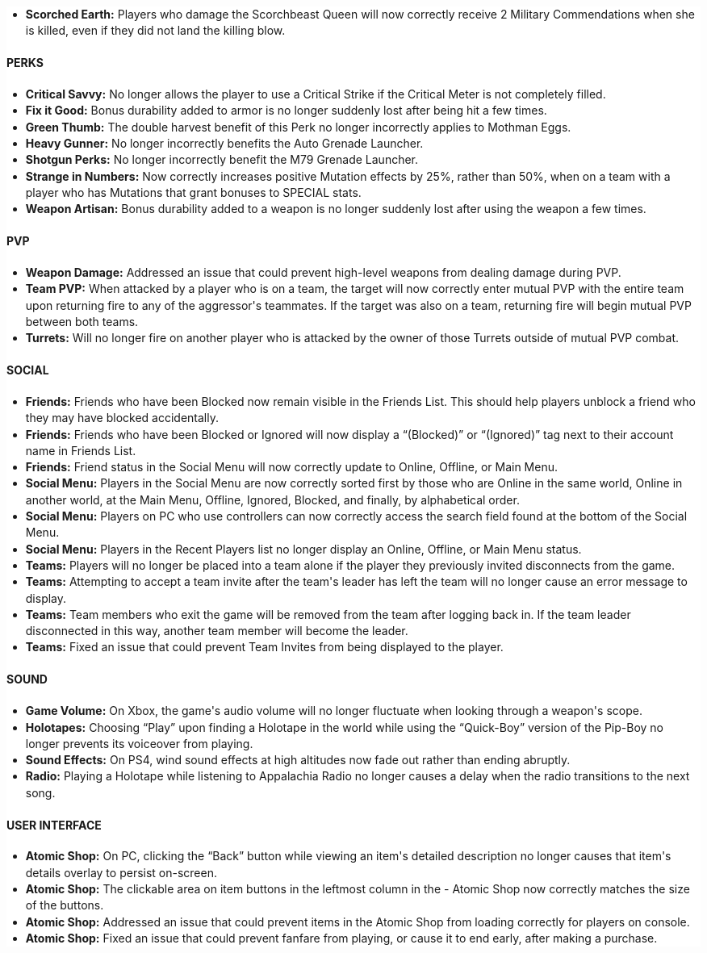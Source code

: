 - **Scorched Earth:** Players who damage the Scorchbeast Queen will now correctly receive 2 Military Commendations when she is killed, even if they did not land the killing blow.
#### PERKS
- **Critical Savvy:** No longer allows the player to use a Critical Strike if the Critical Meter is not completely filled.
- **Fix it Good:** Bonus durability added to armor is no longer suddenly lost after being hit a few times.
- **Green Thumb:** The double harvest benefit of this Perk no longer incorrectly applies to Mothman Eggs.
- **Heavy Gunner:** No longer incorrectly benefits the Auto Grenade Launcher.
- **Shotgun Perks:** No longer incorrectly benefit the M79 Grenade Launcher.
- **Strange in Numbers:** Now correctly increases positive Mutation effects by 25%, rather than 50%, when on a team with a player who has Mutations that grant bonuses to SPECIAL stats.
- **Weapon Artisan:** Bonus durability added to a weapon is no longer suddenly lost after using the weapon a few times.
#### PVP
- **Weapon Damage:** Addressed an issue that could prevent high-level weapons from dealing damage during PVP.
- **Team PVP:** When attacked by a player who is on a team, the target will now correctly enter mutual PVP with the entire team upon returning fire to any of the aggressor's teammates. If the target was also on a team, returning fire will begin mutual PVP between both teams.
- **Turrets:** Will no longer fire on another player who is attacked by the owner of those Turrets outside of mutual PVP combat.
#### SOCIAL
- **Friends:** Friends who have been Blocked now remain visible in the Friends List. This should help players unblock a friend who they may have blocked accidentally.
- **Friends:** Friends who have been Blocked or Ignored will now display a “(Blocked)” or “(Ignored)” tag next to their account name in Friends List.
- **Friends:** Friend status in the Social Menu will now correctly update to Online, Offline, or Main Menu.
- **Social Menu:** Players in the Social Menu are now correctly sorted first by those who are Online in the same world, Online in another world, at the Main Menu, Offline, Ignored, Blocked, and finally, by alphabetical order.
- **Social Menu:** Players on PC who use controllers can now correctly access the search field found at the bottom of the Social Menu.
- **Social Menu:** Players in the Recent Players list no longer display an Online, Offline, or Main Menu status.
- **Teams:** Players will no longer be placed into a team alone if the player they previously invited disconnects from the game.
- **Teams:** Attempting to accept a team invite after the team's leader has left the team will no longer cause an error message to display.
- **Teams:** Team members who exit the game will be removed from the team after logging back in. If the team leader disconnected in this way, another team member will become the leader.
- **Teams:** Fixed an issue that could prevent Team Invites from being displayed to the player.
#### SOUND
- **Game Volume:** On Xbox, the game's audio volume will no longer fluctuate when looking through a weapon's scope.
- **Holotapes:** Choosing “Play” upon finding a Holotape in the world while using the “Quick-Boy” version of the Pip-Boy no longer prevents its voiceover from playing.
- **Sound Effects:** On PS4, wind sound effects at high altitudes now fade out rather than ending abruptly.
- **Radio:** Playing a Holotape while listening to Appalachia Radio no longer causes a delay when the radio transitions to the next song.
#### USER INTERFACE
- **Atomic Shop:** On PC, clicking the “Back” button while viewing an item's detailed description no longer causes that item's details overlay to persist on-screen.
- **Atomic Shop:** The clickable area on item buttons in the leftmost column in the - Atomic Shop now correctly matches the size of the buttons.
- **Atomic Shop:** Addressed an issue that could prevent items in the Atomic Shop from loading correctly for players on console.
- **Atomic Shop:** Fixed an issue that could prevent fanfare from playing, or cause it to end early, after making a purchase.